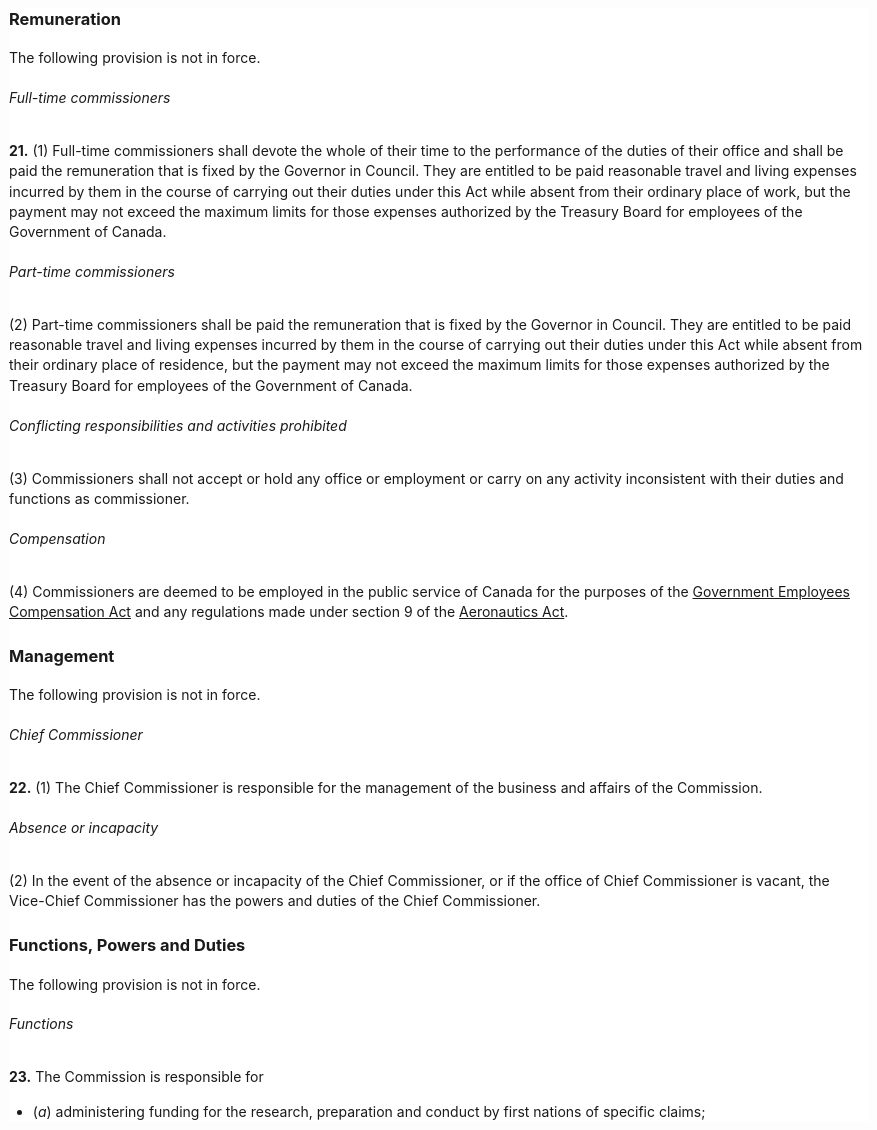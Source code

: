 ### Remuneration

The following provision is not in force.

###### Full-time commissioners

**21.** (1) Full-time commissioners shall devote the whole of their time to the performance of the duties of their office and shall be paid the remuneration that is fixed by the Governor in Council. They are entitled to be paid reasonable travel and living expenses incurred by them in the course of carrying out their duties under this Act while absent from their ordinary place of work, but the payment may not exceed the maximum limits for those expenses authorized by the Treasury Board for employees of the Government of Canada.

###### Part-time commissioners

(2) Part-time commissioners shall be paid the remuneration that is fixed by the Governor in Council. They are entitled to be paid reasonable travel and living expenses incurred by them in the course of carrying out their duties under this Act while absent from their ordinary place of residence, but the payment may not exceed the maximum limits for those expenses authorized by the Treasury Board for employees of the Government of Canada.

###### Conflicting responsibilities and activities prohibited

(3) Commissioners shall not accept or hold any office or employment or carry on any activity inconsistent with their duties and functions as commissioner.

###### Compensation

(4) Commissioners are deemed to be employed in the public service of Canada for the purposes of the [Government Employees Compensation Act](/canada/eng/acts/G/G-5.md) and any regulations made under section 9 of the [Aeronautics Act](/canada/eng/acts/A/A-2.md).

### Management

The following provision is not in force.

###### Chief Commissioner

**22.** (1) The Chief Commissioner is responsible for the management of the business and affairs of the Commission.

###### Absence or incapacity

(2) In the event of the absence or incapacity of the Chief Commissioner, or if the office of Chief Commissioner is vacant, the Vice-Chief Commissioner has the powers and duties of the Chief Commissioner.

### Functions, Powers and Duties

The following provision is not in force.

###### Functions

**23.** The Commission is responsible for

  * (_a_) administering funding for the research, preparation and conduct by first nations of specific claims;
